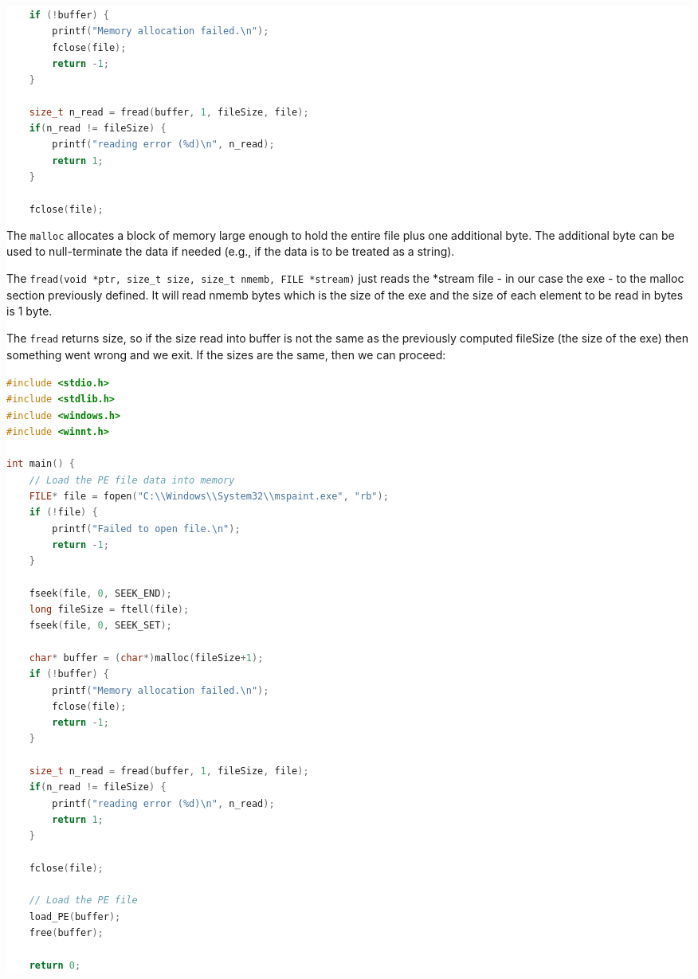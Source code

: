 ```c
    if (!buffer) {
        printf("Memory allocation failed.\n");
        fclose(file);
        return -1;
    }

    size_t n_read = fread(buffer, 1, fileSize, file);
    if(n_read != fileSize) {
        printf("reading error (%d)\n", n_read);
        return 1;
    }

    fclose(file);
```

The ```malloc``` allocates a block of memory large enough to hold the entire file plus one additional byte. The additional byte can be used to null-terminate the data if needed (e.g., if the data is to be treated as a string).  

The ```fread(void *ptr, size_t size, size_t nmemb, FILE *stream)``` just reads the *stream file - in our case the exe - to the malloc section previously defined. It will read nmemb bytes which is the size of the exe and the size of each element to be read in bytes is 1 byte.

The ```fread``` returns size, so if the size read into buffer is not the same as the previously computed fileSize (the size of the exe) then something went wrong and we exit. If the sizes are the same, then we can proceed:  
```c
#include <stdio.h>
#include <stdlib.h>
#include <windows.h>
#include <winnt.h>

int main() {
    // Load the PE file data into memory
    FILE* file = fopen("C:\\Windows\\System32\\mspaint.exe", "rb");
    if (!file) {
        printf("Failed to open file.\n");
        return -1;
    }

    fseek(file, 0, SEEK_END);
    long fileSize = ftell(file);
    fseek(file, 0, SEEK_SET);

    char* buffer = (char*)malloc(fileSize+1);
    if (!buffer) {
        printf("Memory allocation failed.\n");
        fclose(file);
        return -1;
    }

    size_t n_read = fread(buffer, 1, fileSize, file);
    if(n_read != fileSize) {
        printf("reading error (%d)\n", n_read);
        return 1;
    }

    fclose(file);

    // Load the PE file
    load_PE(buffer);
    free(buffer);

    return 0;
```